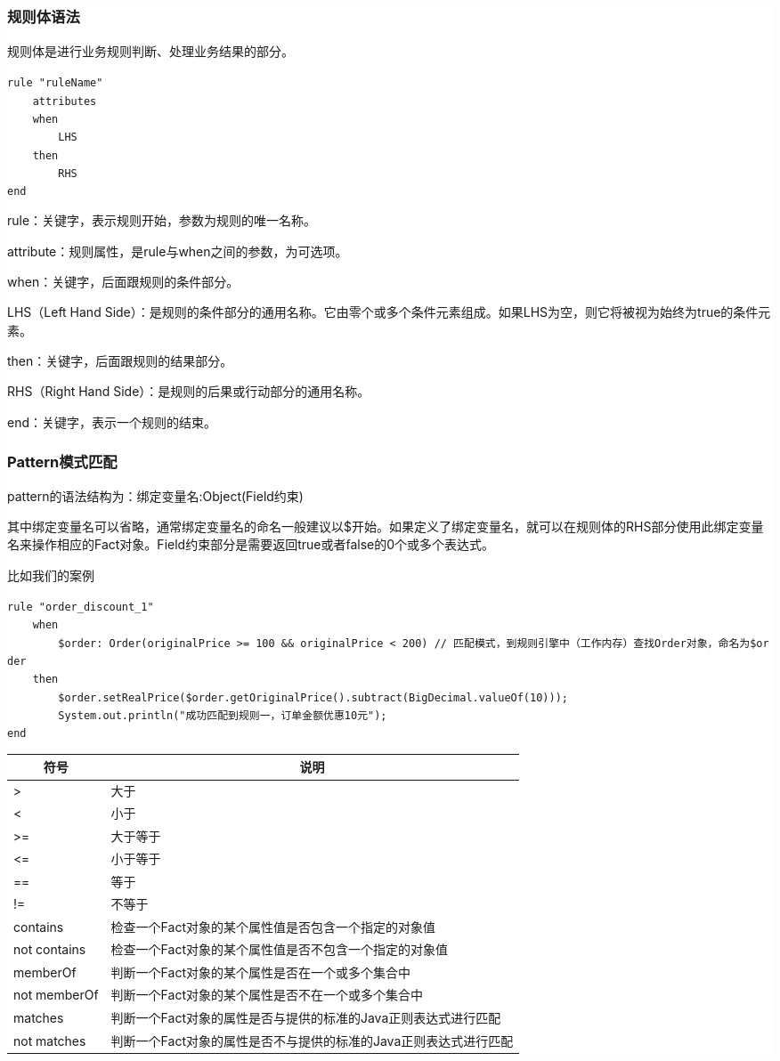 ### 规则体语法

规则体是进行业务规则判断、处理业务结果的部分。

```
rule "ruleName" 
    attributes 
    when 
        LHS
    then 
        RHS
end 
```

rule：关键字，表示规则开始，参数为规则的唯一名称。

attribute：规则属性，是rule与when之间的参数，为可选项。

when：关键字，后面跟规则的条件部分。

LHS（Left Hand Side）：是规则的条件部分的通用名称。它由零个或多个条件元素组成。如果LHS为空，则它将被视为始终为true的条件元素。

then：关键字，后面跟规则的结果部分。

RHS（Right Hand Side）：是规则的后果或行动部分的通用名称。

end：关键字，表示一个规则的结束。

### Pattern模式匹配
pattern的语法结构为：绑定变量名:Object(Field约束)

其中绑定变量名可以省略，通常绑定变量名的命名一般建议以$开始。如果定义了绑定变量名，就可以在规则体的RHS部分使用此绑定变量名来操作相应的Fact对象。Field约束部分是需要返回true或者false的0个或多个表达式。

比如我们的案例
```
rule "order_discount_1"  
    when  
        $order: Order(originalPrice >= 100 && originalPrice < 200) // 匹配模式，到规则引擎中（工作内存）查找Order对象，命名为$order  
    then  
        $order.setRealPrice($order.getOriginalPrice().subtract(BigDecimal.valueOf(10)));  
        System.out.println("成功匹配到规则一，订单金额优惠10元");  
end
```


符号           | 说明                                   |
| ------------ | ------------------------------------ |
| >            | 大于                                   |
| <            | 小于                                   |
| >=           | 大于等于                                 |
| <=           | 小于等于                                 |
| ==           | 等于                                   |
| !=           | 不等于                                  |
| contains     | 检查一个Fact对象的某个属性值是否包含一个指定的对象值         |
| not contains | 检查一个Fact对象的某个属性值是否不包含一个指定的对象值        |
| memberOf     | 判断一个Fact对象的某个属性是否在一个或多个集合中           |
| not memberOf | 判断一个Fact对象的某个属性是否不在一个或多个集合中          |
| matches      | 判断一个Fact对象的属性是否与提供的标准的Java正则表达式进行匹配  |
| not matches  | 判断一个Fact对象的属性是否不与提供的标准的Java正则表达式进行匹配
